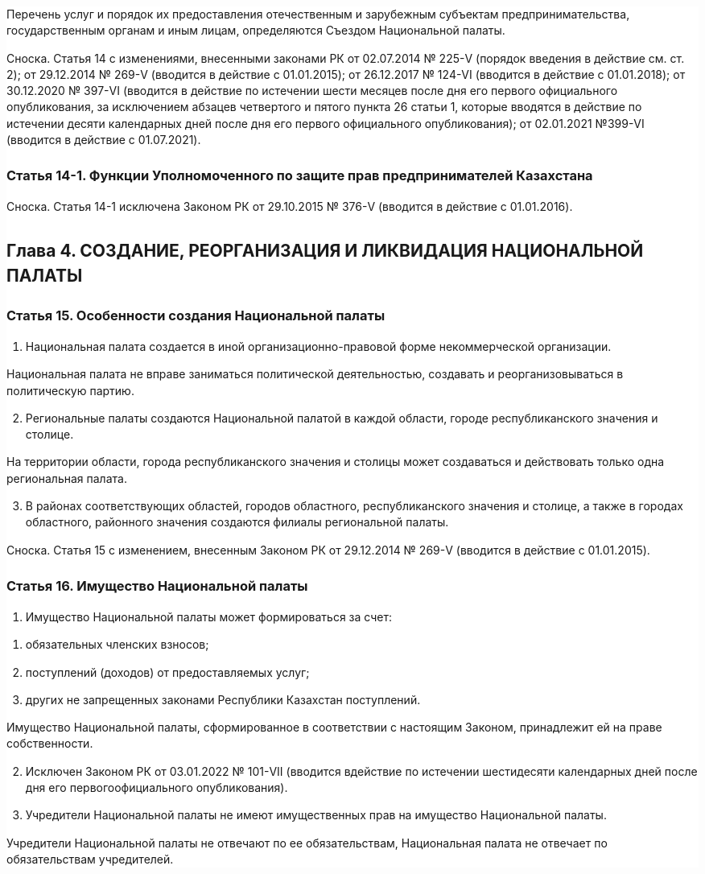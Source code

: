 Перечень услуг и порядок их предоставления отечественным и зарубежным субъектам предпринимательства, государственным органам и иным лицам, определяются Съездом Национальной палаты.

Сноска. Статья 14 с изменениями, внесенными законами РК от 02.07.2014 № 225-V (порядок введения в действие см. ст. 2); от 29.12.2014 № 269-V (вводится в действие с 01.01.2015); от 26.12.2017 № 124-VI (вводится в действие с 01.01.2018); от 30.12.2020 № 397-VI (вводится в действие по истечении шести месяцев после дня его первого официального опубликования, за исключением абзацев четвертого и пятого пункта 26 статьи 1, которые вводятся в действие по истечении десяти календарных дней после дня его первого официального опубликования); от 02.01.2021 №399-VI (вводится в действие с 01.07.2021).

### Статья 14-1. Функции Уполномоченного по защите прав предпринимателей Казахстана

Сноска. Статья 14-1 исключена Законом РК от 29.10.2015 № 376-V (вводится в действие с 01.01.2016).

## Глава 4. СОЗДАНИЕ, РЕОРГАНИЗАЦИЯ И ЛИКВИДАЦИЯ НАЦИОНАЛЬНОЙ ПАЛАТЫ

### Статья 15. Особенности создания Национальной палаты

1. Национальная палата создается в иной организационно-правовой форме некоммерческой организации.

Национальная палата не вправе заниматься политической деятельностью, создавать и реорганизовываться в политическую партию.

2. Региональные палаты создаются Национальной палатой в каждой области, городе республиканского значения и столице.

На территории области, города республиканского значения и столицы может создаваться и действовать только одна региональная палата.

3. В районах соответствующих областей, городов областного, республиканского значения и столице, а также в городах областного, районного значения создаются филиалы региональной палаты.

Сноска. Статья 15 с изменением, внесенным Законом РК от 29.12.2014 № 269-V (вводится в действие с 01.01.2015).

### Статья 16. Имущество Национальной палаты

1. Имущество Национальной палаты может формироваться за счет:

1) обязательных членских взносов;

2) поступлений (доходов) от предоставляемых услуг;

3) других не запрещенных законами Республики Казахстан поступлений.

Имущество Национальной палаты, сформированное в соответствии с настоящим Законом, принадлежит ей на праве собственности.

2. Исключен Законом РК от 03.01.2022 № 101-VII (вводится вдействие по истечении шестидесяти календарных дней после дня его первогоофициального опубликования).

3. Учредители Национальной палаты не имеют имущественных прав на имущество Национальной палаты.

Учредители Национальной палаты не отвечают по ее обязательствам, Национальная палата не отвечает по обязательствам учредителей.
